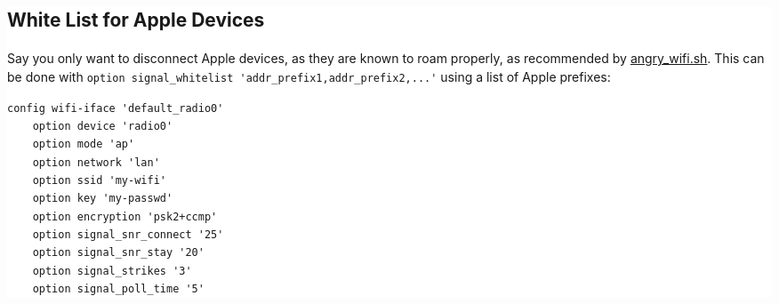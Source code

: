 
## White List for Apple Devices

Say you only want to disconnect Apple devices, as they are known to
roam properly, as recommended by
[angry_wifi.sh](https://gist.github.com/lg/e91d1c5c9640d963e13dbb1901bb4396). This
can be done with `option signal_whitelist 'addr_prefix1,addr_prefix2,...'`
using a list of Apple prefixes:

```
config wifi-iface 'default_radio0'
	option device 'radio0'
	option mode 'ap'
	option network 'lan'
	option ssid 'my-wifi'
	option key 'my-passwd'
	option encryption 'psk2+ccmp'
	option signal_snr_connect '25'
	option signal_snr_stay '20'
	option signal_strikes '3'
	option signal_poll_time '5'
```